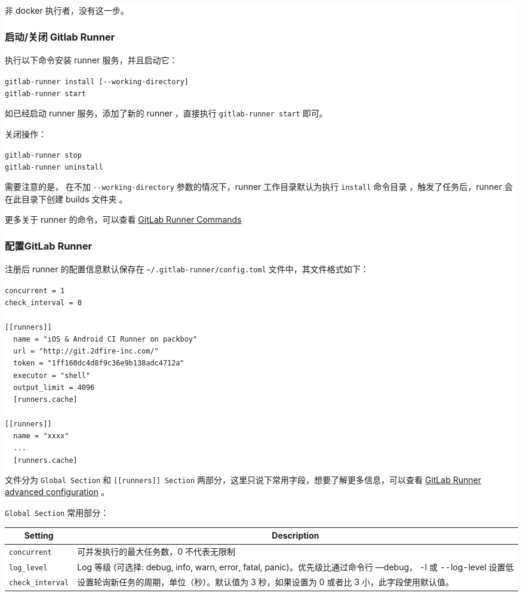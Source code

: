 非 docker 执行者，没有这一步。

### 启动/关闭 Gitlab Runner 

执行以下命令安装 runner 服务，并且启动它：

```
gitlab-runner install [--working-directory]
gitlab-runner start
```

如已经启动 runner 服务，添加了新的 runner ，直接执行 `gitlab-runner start` 即可。

关闭操作：

```
gitlab-runner stop
gitlab-runner uninstall
```

需要注意的是， 在不加 `--working-directory`  参数的情况下，runner 工作目录默认为执行 `install` 命令目录 ，触发了任务后，runner 会在此目录下创建 builds 文件夹 。

更多关于 runner 的命令，可以查看 [GitLab Runner Commands](https://docs.gitlab.com/runner/commands/README.html)

### 配置GitLab Runner

注册后 runner 的配置信息默认保存在  `~/.gitlab-runner/config.toml` 文件中，其文件格式如下：

```
concurrent = 1
check_interval = 0

[[runners]]
  name = "iOS & Android CI Runner on packboy"
  url = "http://git.2dfire-inc.com/"
  token = "1ff160dc4d8f9c36e9b138adc4712a"
  executor = "shell"
  output_limit = 4096
  [runners.cache]
  
[[runners]]
  name = "xxxx"
  ...
  [runners.cache]
```

文件分为 `Global Section` 和  `[[runners]] Section` 两部分，这里只说下常用字段，想要了解更多信息，可以查看 [GitLab Runner advanced configuration](https://docs.gitlab.com/runner/configuration/advanced-configuration.html) 。



`Global Section`  常用部分：


| Setting          | Description                                                  |
| ---------------- | ------------------------------------------------------------ |
| `concurrent`     | 可并发执行的最大任务数，0 不代表无限制                       |
| `log_level`      | Log 等级  (可选择: debug, info, warn, error, fatal, panic)。优先级比通过命令行 —debug， -l 或 --log-level 设置低 |
| `check_interval` | 设置轮询新任务的周期，单位（秒）。默认值为 3 秒，如果设置为 0 或者比 3 小，此字段使用默认值。 |


[false]: false
[true]: true